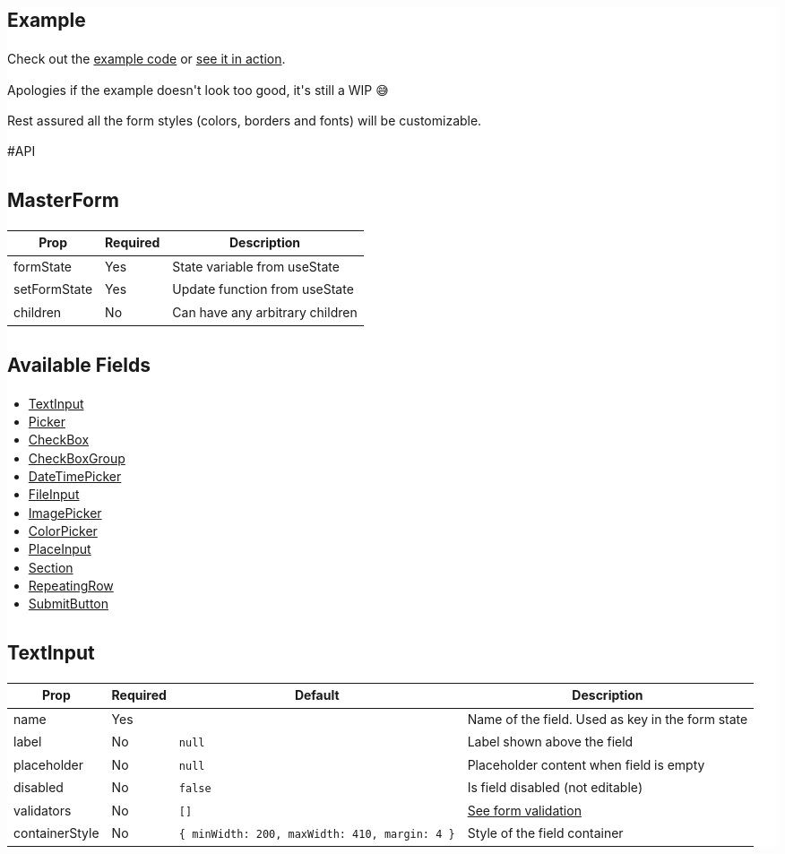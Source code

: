 ## Example

Check out the [example code](https://github.com/jarvaibhavraj/masterform/blob/master/example/src/App.js) 
or [see it in action](https://jarvaibhavraj.github.io/masterform/).

Apologies if the example doesn't look too good, it's still a WIP :sweat_smile:

Rest assured all the form styles (colors, borders and fonts) will be customizable.

#API

## MasterForm

| Prop         | Required | Description                     |
| ------------ | -------- | ------------------------------- |
| formState    | Yes      | State variable from useState    |
| setFormState | Yes      | Update function from useState   |
| children     | No       | Can have any arbitrary children |

## Available Fields

-   [TextInput](#textinput)
-   [Picker](#picker)
-   [CheckBox](#checkbox)
-   [CheckBoxGroup](#checkboxgroup)
-   [DateTimePicker](#datetimepicker)
-   [FileInput](#fileinput)
-   [ImagePicker](#imagepicker)
-   [ColorPicker](#colorpicker)
-   [PlaceInput](#placeinput)
-   [Section](#section)
-   [RepeatingRow](#repeatingrow)
-   [SubmitButton](#submitbutton)

## TextInput

| Prop           | Required | Default                                       | Description                                      |
| -------------- | -------- | --------------------------------------------- | ------------------------------------------------ |
| name           | Yes      |                                               | Name of the field. Used as key in the form state |
| label          | No       | `null`                                        | Label shown above the field                      |
| placeholder    | No       | `null`                                        | Placeholder content when field is empty          |
| disabled       | No       | `false`                                       | Is field disabled (not editable)                 |
| validators     | No       | `[]`                                          | [See form validation](#form-validation)          |
| containerStyle | No       | `{ minWidth: 200, maxWidth: 410, margin: 4 }` | Style of the field container                     |
